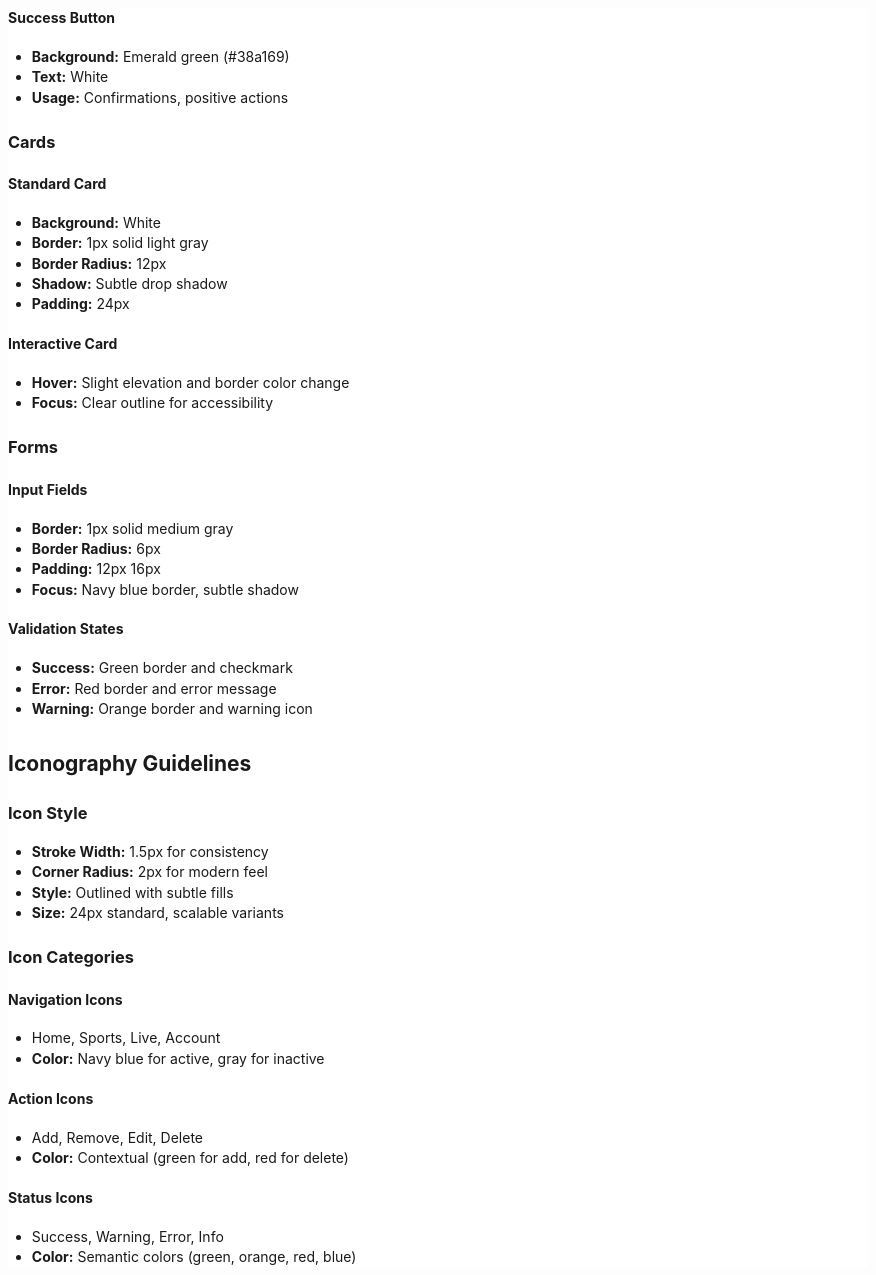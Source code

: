 #### **Success Button**
- **Background:** Emerald green (#38a169)
- **Text:** White
- **Usage:** Confirmations, positive actions

### Cards

#### **Standard Card**
- **Background:** White
- **Border:** 1px solid light gray
- **Border Radius:** 12px
- **Shadow:** Subtle drop shadow
- **Padding:** 24px

#### **Interactive Card**
- **Hover:** Slight elevation and border color change
- **Focus:** Clear outline for accessibility

### Forms

#### **Input Fields**
- **Border:** 1px solid medium gray
- **Border Radius:** 6px
- **Padding:** 12px 16px
- **Focus:** Navy blue border, subtle shadow

#### **Validation States**
- **Success:** Green border and checkmark
- **Error:** Red border and error message
- **Warning:** Orange border and warning icon

## Iconography Guidelines

### Icon Style
- **Stroke Width:** 1.5px for consistency
- **Corner Radius:** 2px for modern feel
- **Style:** Outlined with subtle fills
- **Size:** 24px standard, scalable variants

### Icon Categories

#### **Navigation Icons**
- Home, Sports, Live, Account
- **Color:** Navy blue for active, gray for inactive

#### **Action Icons**
- Add, Remove, Edit, Delete
- **Color:** Contextual (green for add, red for delete)

#### **Status Icons**
- Success, Warning, Error, Info
- **Color:** Semantic colors (green, orange, red, blue)
